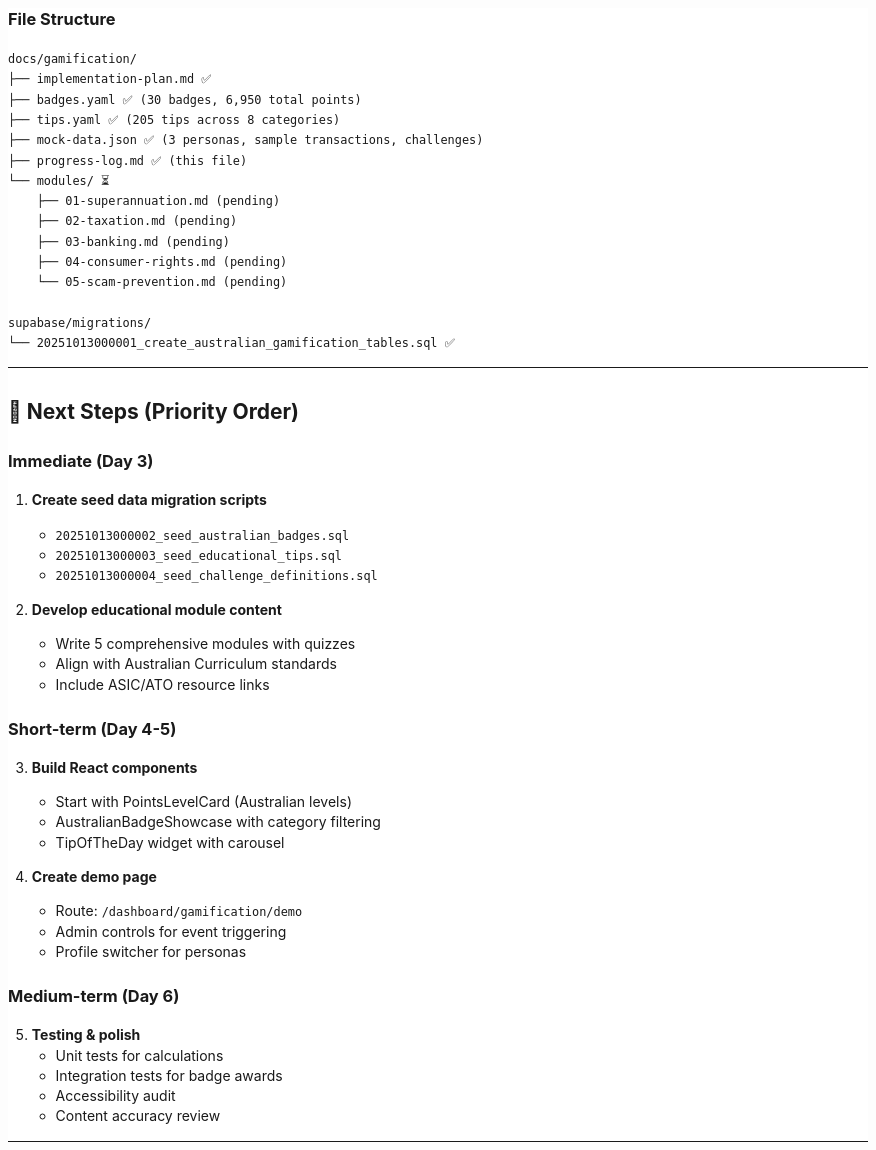 ### File Structure
```
docs/gamification/
├── implementation-plan.md ✅
├── badges.yaml ✅ (30 badges, 6,950 total points)
├── tips.yaml ✅ (205 tips across 8 categories)
├── mock-data.json ✅ (3 personas, sample transactions, challenges)
├── progress-log.md ✅ (this file)
└── modules/ ⏳
    ├── 01-superannuation.md (pending)
    ├── 02-taxation.md (pending)
    ├── 03-banking.md (pending)
    ├── 04-consumer-rights.md (pending)
    └── 05-scam-prevention.md (pending)

supabase/migrations/
└── 20251013000001_create_australian_gamification_tables.sql ✅
```

---

## 🎯 Next Steps (Priority Order)

### Immediate (Day 3)
1. **Create seed data migration scripts**
   - `20251013000002_seed_australian_badges.sql`
   - `20251013000003_seed_educational_tips.sql`
   - `20251013000004_seed_challenge_definitions.sql`

2. **Develop educational module content**
   - Write 5 comprehensive modules with quizzes
   - Align with Australian Curriculum standards
   - Include ASIC/ATO resource links

### Short-term (Day 4-5)
3. **Build React components**
   - Start with PointsLevelCard (Australian levels)
   - AustralianBadgeShowcase with category filtering
   - TipOfTheDay widget with carousel

4. **Create demo page**
   - Route: `/dashboard/gamification/demo`
   - Admin controls for event triggering
   - Profile switcher for personas

### Medium-term (Day 6)
5. **Testing & polish**
   - Unit tests for calculations
   - Integration tests for badge awards
   - Accessibility audit
   - Content accuracy review

---